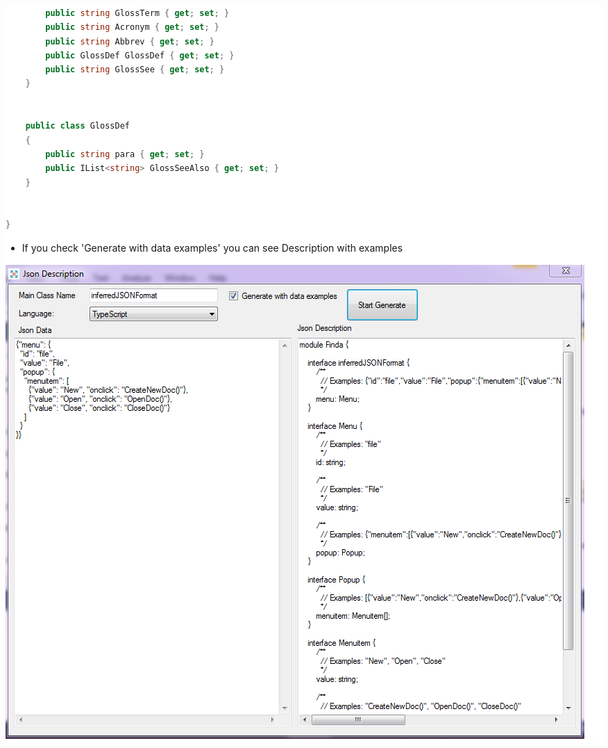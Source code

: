 ```csharp
        public string GlossTerm { get; set; }
        public string Acronym { get; set; }
        public string Abbrev { get; set; }
        public GlossDef GlossDef { get; set; }
        public string GlossSee { get; set; }
    }


    public class GlossDef
    {
        public string para { get; set; }
        public IList<string> GlossSeeAlso { get; set; }
    }


}
```

* If you check 'Generate with data examples' you can see Description with examples

![JSON SAMPLE 2](/../images/Snapshot_02.png)
